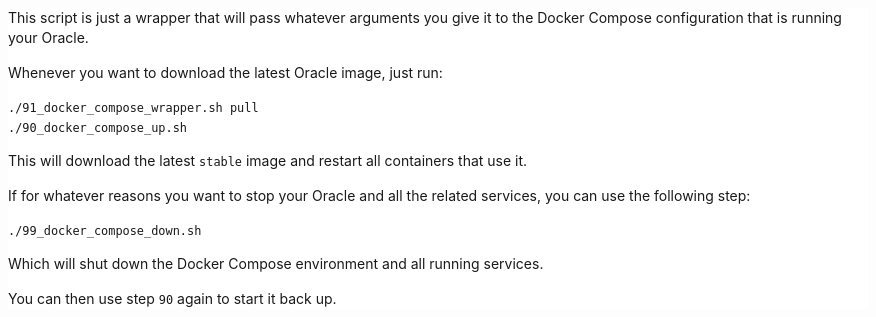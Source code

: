 This script is just a wrapper that will pass whatever arguments you give it to the Docker Compose configuration that is running your Oracle.

Whenever you want to download the latest Oracle image, just run:

```
./91_docker_compose_wrapper.sh pull
./90_docker_compose_up.sh
```

This will download the latest `stable` image and restart all containers that use it.

If for whatever reasons you want to stop your Oracle and all the related services, you can use the following step:

```shell
./99_docker_compose_down.sh
```

Which will shut down the Docker Compose environment and all running services.

You can then use step `90` again to start it back up.
